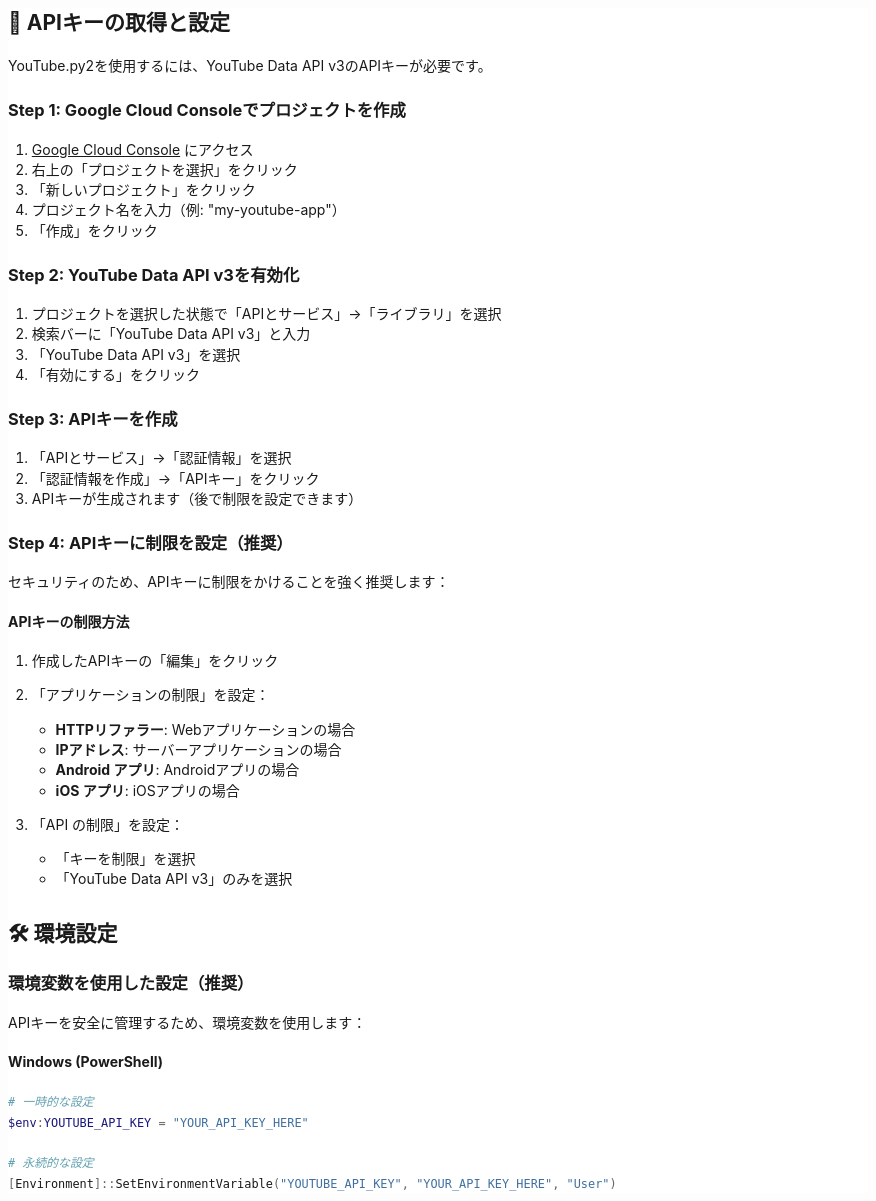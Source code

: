 ## 🔑 APIキーの取得と設定

YouTube.py2を使用するには、YouTube Data API v3のAPIキーが必要です。

### Step 1: Google Cloud Consoleでプロジェクトを作成

1. [Google Cloud Console](https://console.cloud.google.com/) にアクセス
2. 右上の「プロジェクトを選択」をクリック
3. 「新しいプロジェクト」をクリック
4. プロジェクト名を入力（例: "my-youtube-app"）
5. 「作成」をクリック

### Step 2: YouTube Data API v3を有効化

1. プロジェクトを選択した状態で「APIとサービス」→「ライブラリ」を選択
2. 検索バーに「YouTube Data API v3」と入力
3. 「YouTube Data API v3」を選択
4. 「有効にする」をクリック

### Step 3: APIキーを作成

1. 「APIとサービス」→「認証情報」を選択
2. 「認証情報を作成」→「APIキー」をクリック
3. APIキーが生成されます（後で制限を設定できます）

### Step 4: APIキーに制限を設定（推奨）

セキュリティのため、APIキーに制限をかけることを強く推奨します：

#### APIキーの制限方法
1. 作成したAPIキーの「編集」をクリック
2. 「アプリケーションの制限」を設定：
   - **HTTPリファラー**: Webアプリケーションの場合
   - **IPアドレス**: サーバーアプリケーションの場合
   - **Android アプリ**: Androidアプリの場合
   - **iOS アプリ**: iOSアプリの場合

3. 「API の制限」を設定：
   - 「キーを制限」を選択
   - 「YouTube Data API v3」のみを選択

## 🛠️ 環境設定

### 環境変数を使用した設定（推奨）

APIキーを安全に管理するため、環境変数を使用します：

#### Windows (PowerShell)
```powershell
# 一時的な設定
$env:YOUTUBE_API_KEY = "YOUR_API_KEY_HERE"

# 永続的な設定
[Environment]::SetEnvironmentVariable("YOUTUBE_API_KEY", "YOUR_API_KEY_HERE", "User")
```
